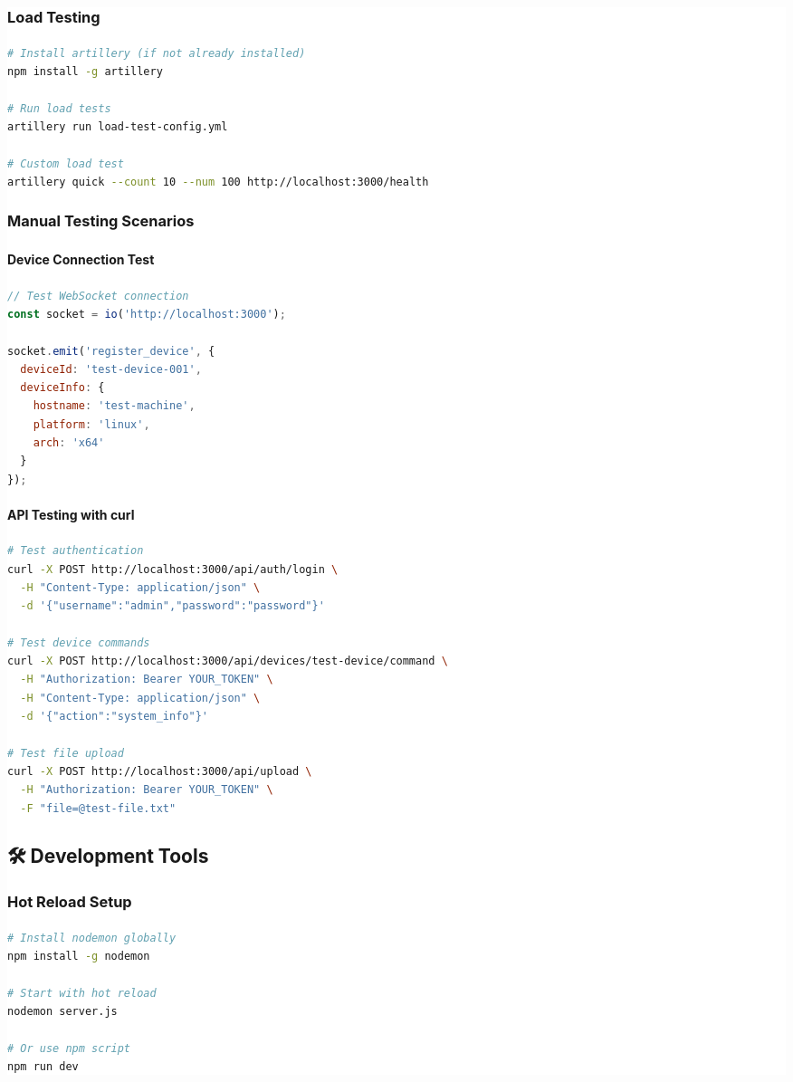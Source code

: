 ### Load Testing
```bash
# Install artillery (if not already installed)
npm install -g artillery

# Run load tests
artillery run load-test-config.yml

# Custom load test
artillery quick --count 10 --num 100 http://localhost:3000/health
```

### Manual Testing Scenarios

#### Device Connection Test
```javascript
// Test WebSocket connection
const socket = io('http://localhost:3000');

socket.emit('register_device', {
  deviceId: 'test-device-001',
  deviceInfo: {
    hostname: 'test-machine',
    platform: 'linux',
    arch: 'x64'
  }
});
```

#### API Testing with curl
```bash
# Test authentication
curl -X POST http://localhost:3000/api/auth/login \
  -H "Content-Type: application/json" \
  -d '{"username":"admin","password":"password"}'

# Test device commands
curl -X POST http://localhost:3000/api/devices/test-device/command \
  -H "Authorization: Bearer YOUR_TOKEN" \
  -H "Content-Type: application/json" \
  -d '{"action":"system_info"}'

# Test file upload
curl -X POST http://localhost:3000/api/upload \
  -H "Authorization: Bearer YOUR_TOKEN" \
  -F "file=@test-file.txt"
```

## 🛠️ Development Tools

### Hot Reload Setup
```bash
# Install nodemon globally
npm install -g nodemon

# Start with hot reload
nodemon server.js

# Or use npm script
npm run dev
```
